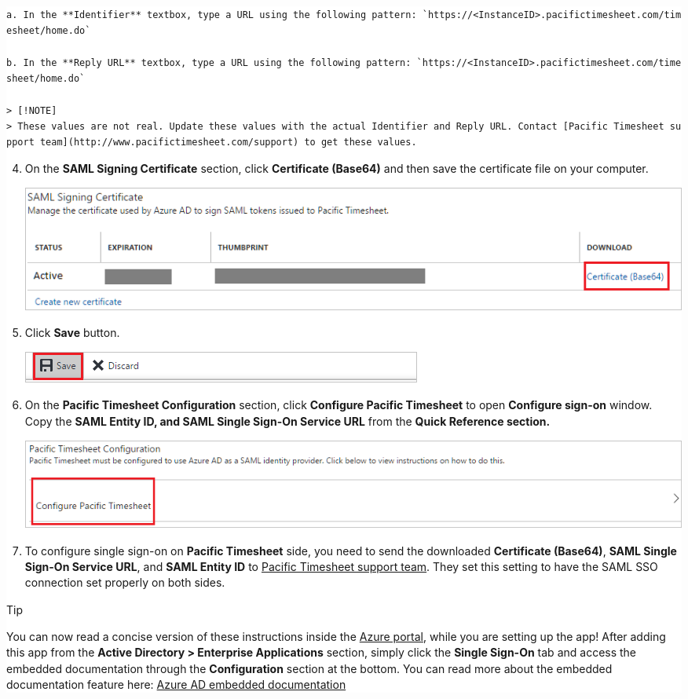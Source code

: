     a. In the **Identifier** textbox, type a URL using the following pattern: `https://<InstanceID>.pacifictimesheet.com/timesheet/home.do`

	b. In the **Reply URL** textbox, type a URL using the following pattern: `https://<InstanceID>.pacifictimesheet.com/timesheet/home.do`

	> [!NOTE] 
	> These values are not real. Update these values with the actual Identifier and Reply URL. Contact [Pacific Timesheet support team](http://www.pacifictimesheet.com/support) to get these values.
 
4. On the **SAML Signing Certificate** section, click **Certificate (Base64)** and then save the certificate file on your computer.

	![Configure Single Sign-On](./media/pacific-timesheet-tutorial/tutorial_pacifictimesheet_certificate.png) 

5. Click **Save** button.

	![Configure Single Sign-On](./media/pacific-timesheet-tutorial/tutorial_general_400.png)

6. On the **Pacific Timesheet Configuration** section, click **Configure Pacific Timesheet** to open **Configure sign-on** window. Copy the **SAML Entity ID, and SAML Single Sign-On Service URL** from the **Quick Reference section.**

	![Configure Single Sign-On](./media/pacific-timesheet-tutorial/tutorial_pacifictimesheet_configure.png) 

7. To configure single sign-on on **Pacific Timesheet** side, you need to send the downloaded **Certificate (Base64)**, **SAML Single Sign-On Service URL**, and **SAML Entity ID** to [Pacific Timesheet support team](http://www.pacifictimesheet.com/support). They set this setting to have the SAML SSO connection set properly on both sides.

> [!TIP]
> You can now read a concise version of these instructions inside the [Azure portal](https://portal.azure.com), while you are setting up the app!  After adding this app from the **Active Directory > Enterprise Applications** section, simply click the **Single Sign-On** tab and access the embedded documentation through the **Configuration** section at the bottom. You can read more about the embedded documentation feature here: [Azure AD embedded documentation]( https://go.microsoft.com/fwlink/?linkid=845985)
> 


[1]: ./media/pacific-timesheet-tutorial/tutorial_general_01.png
[2]: ./media/pacific-timesheet-tutorial/tutorial_general_02.png
[3]: ./media/pacific-timesheet-tutorial/tutorial_general_03.png
[4]: ./media/pacific-timesheet-tutorial/tutorial_general_04.png
[100]: ./media/pacific-timesheet-tutorial/tutorial_general_100.png
[200]: ./media/pacific-timesheet-tutorial/tutorial_general_200.png
[201]: ./media/pacific-timesheet-tutorial/tutorial_general_201.png
[202]: ./media/pacific-timesheet-tutorial/tutorial_general_202.png
[203]: ./media/pacific-timesheet-tutorial/tutorial_general_203.png
